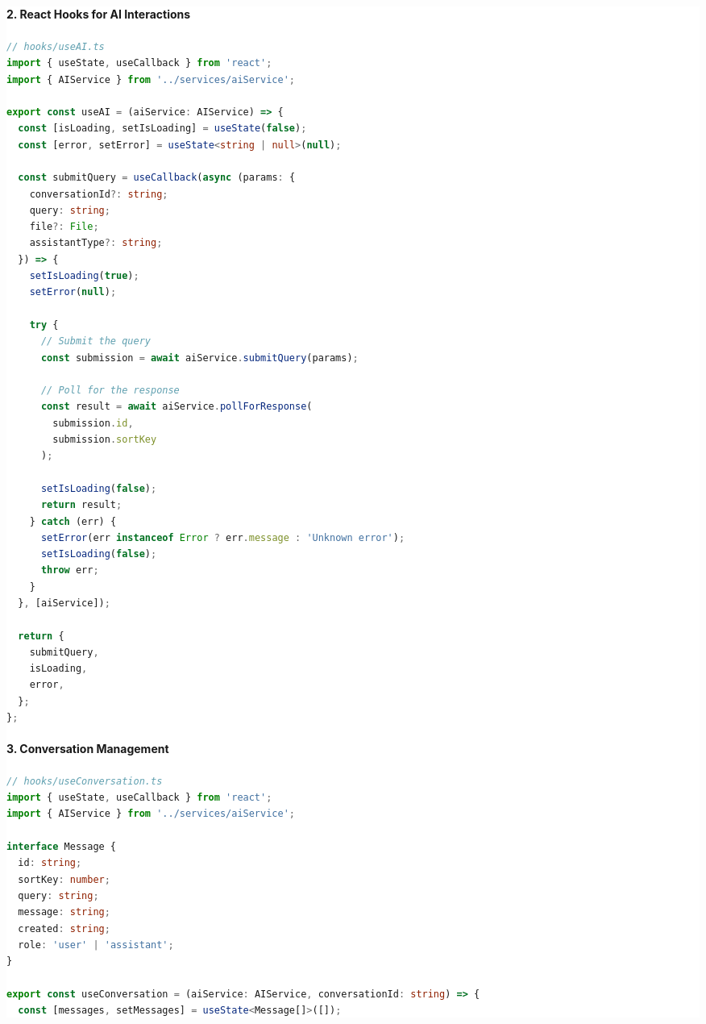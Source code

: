 #### 2. React Hooks for AI Interactions

```typescript
// hooks/useAI.ts
import { useState, useCallback } from 'react';
import { AIService } from '../services/aiService';

export const useAI = (aiService: AIService) => {
  const [isLoading, setIsLoading] = useState(false);
  const [error, setError] = useState<string | null>(null);

  const submitQuery = useCallback(async (params: {
    conversationId?: string;
    query: string;
    file?: File;
    assistantType?: string;
  }) => {
    setIsLoading(true);
    setError(null);

    try {
      // Submit the query
      const submission = await aiService.submitQuery(params);
      
      // Poll for the response
      const result = await aiService.pollForResponse(
        submission.id, 
        submission.sortKey
      );
      
      setIsLoading(false);
      return result;
    } catch (err) {
      setError(err instanceof Error ? err.message : 'Unknown error');
      setIsLoading(false);
      throw err;
    }
  }, [aiService]);

  return {
    submitQuery,
    isLoading,
    error,
  };
};
```

#### 3. Conversation Management

```typescript
// hooks/useConversation.ts
import { useState, useCallback } from 'react';
import { AIService } from '../services/aiService';

interface Message {
  id: string;
  sortKey: number;
  query: string;
  message: string;
  created: string;
  role: 'user' | 'assistant';
}

export const useConversation = (aiService: AIService, conversationId: string) => {
  const [messages, setMessages] = useState<Message[]>([]);
```